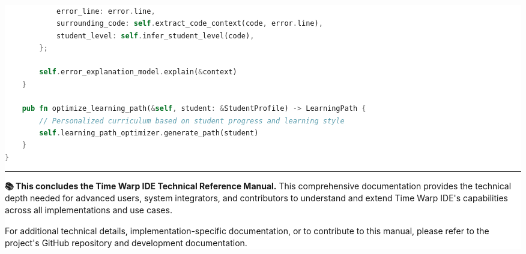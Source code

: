 ```rust
            error_line: error.line,
            surrounding_code: self.extract_code_context(code, error.line),
            student_level: self.infer_student_level(code),
        };
        
        self.error_explanation_model.explain(&context)
    }
    
    pub fn optimize_learning_path(&self, student: &StudentProfile) -> LearningPath {
        // Personalized curriculum based on student progress and learning style
        self.learning_path_optimizer.generate_path(student)
    }
}
```

---

**📚 This concludes the Time Warp IDE Technical Reference Manual.** This comprehensive documentation provides the technical depth needed for advanced users, system integrators, and contributors to understand and extend Time Warp IDE's capabilities across all implementations and use cases.

For additional technical details, implementation-specific documentation, or to contribute to this manual, please refer to the project's GitHub repository and development documentation.